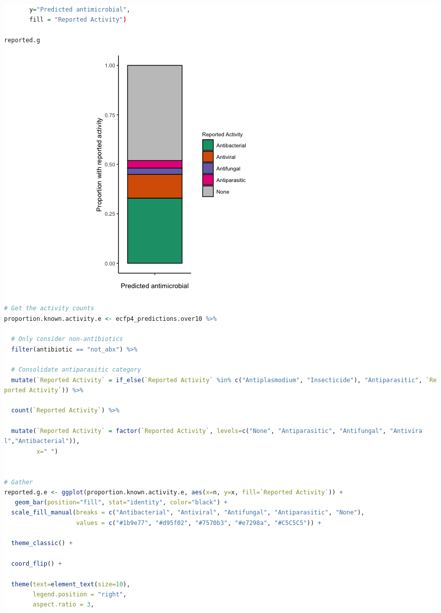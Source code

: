 ``` r
       y="Predicted antimicrobial", 
       fill = "Reported Activity")

reported.g
```

![](05.analyze_mce_predictions_files/figure-gfm/activity.counts-1.png)

``` r
# Get the activity counts
proportion.known.activity.e <- ecfp4_predictions.over10 %>% 
  
  # Only consider non-antibiotics
  filter(antibiotic == "not_abx") %>% 
  
  # Consolidate antiparasitic category
  mutate(`Reported Activity` = if_else(`Reported Activity` %in% c("Antiplasmodium", "Insecticide"), "Antiparasitic", `Reported Activity`)) %>% 
  
  count(`Reported Activity`) %>% 
  
  mutate(`Reported Activity` = factor(`Reported Activity`, levels=c("None", "Antiparasitic", "Antifungal", "Antiviral","Antibacterial")),
         x=" ")


# Gather 
reported.g.e <- ggplot(proportion.known.activity.e, aes(x=n, y=x, fill=`Reported Activity`)) +
   geom_bar(position="fill", stat="identity", color="black") +
  scale_fill_manual(breaks = c("Antibacterial", "Antiviral", "Antifungal", "Antiparasitic", "None"),
                    values = c("#1b9e77", "#d95f02", "#7570b3", "#e7298a", "#C5C5C5")) +
  
  theme_classic() +
  
  coord_flip() +
  
  theme(text=element_text(size=10),
        legend.position = "right",
        aspect.ratio = 3,
```